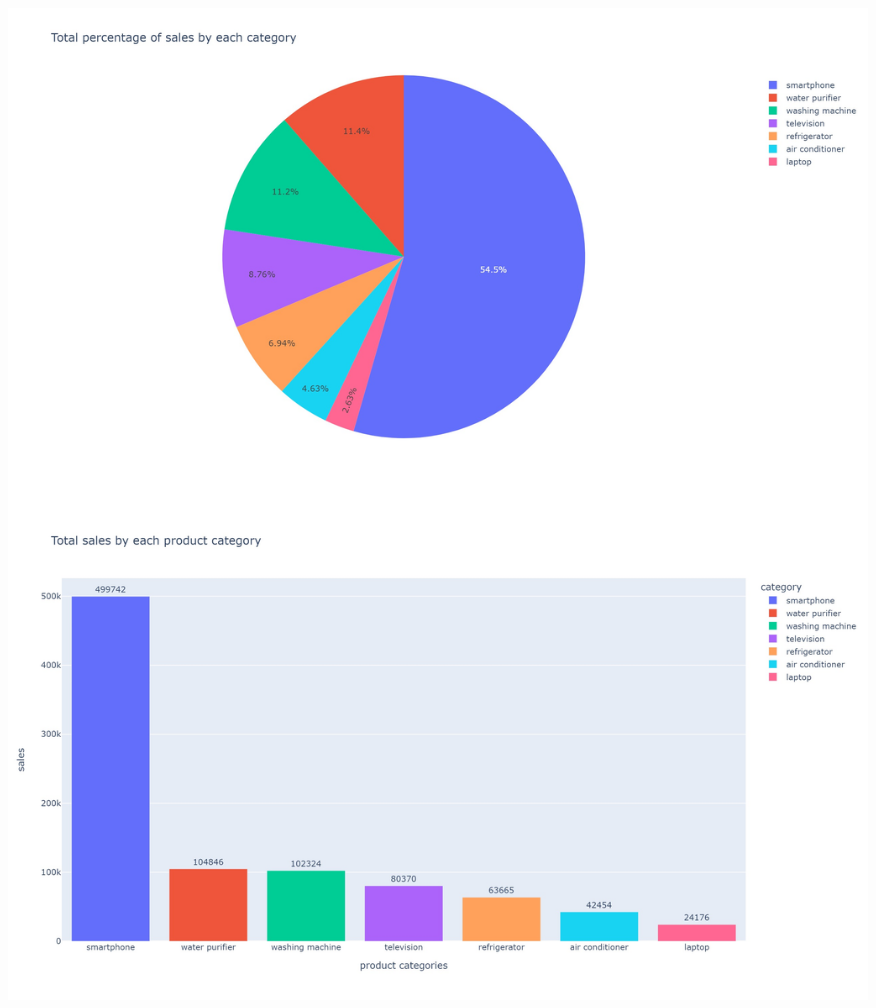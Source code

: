 ![Total sales by each product category pie.jpeg](https://github.com/sumitsalve98/WebScrape-Customer-Sentiment-Analysis/blob/master/images/Total%20sales%20by%20each%20product%20category%20pie.jpeg?raw=true)

![Total sales by each product category bar.jpeg](https://github.com/sumitsalve98/WebScrape-Customer-Sentiment-Analysis/blob/master/images/Total%20sales%20by%20each%20product%20category%20bar.jpeg?raw=true)
